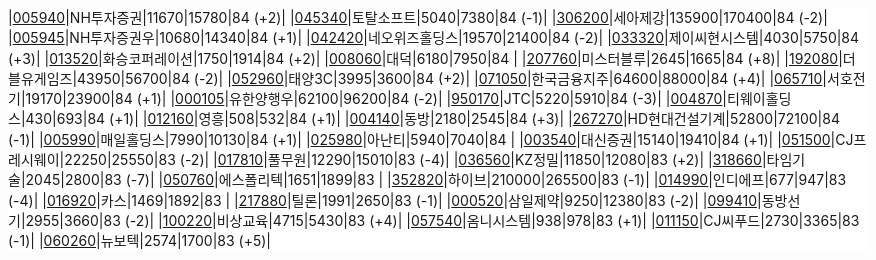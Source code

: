 |[005940](https://finance.daum.net/quotes/A005940)|NH투자증권|11670|15780|84 (+2)|
|[045340](https://finance.daum.net/quotes/A045340)|토탈소프트|5040|7380|84 (-1)|
|[306200](https://finance.daum.net/quotes/A306200)|세아제강|135900|170400|84 (-2)|
|[005945](https://finance.daum.net/quotes/A005945)|NH투자증권우|10680|14340|84 (+1)|
|[042420](https://finance.daum.net/quotes/A042420)|네오위즈홀딩스|19570|21400|84 (-2)|
|[033320](https://finance.daum.net/quotes/A033320)|제이씨현시스템|4030|5750|84 (+3)|
|[013520](https://finance.daum.net/quotes/A013520)|화승코퍼레이션|1750|1914|84 (+2)|
|[008060](https://finance.daum.net/quotes/A008060)|대덕|6180|7950|84 |
|[207760](https://finance.daum.net/quotes/A207760)|미스터블루|2645|1665|84 (+8)|
|[192080](https://finance.daum.net/quotes/A192080)|더블유게임즈|43950|56700|84 (-2)|
|[052960](https://finance.daum.net/quotes/A052960)|태양3C|3995|3600|84 (+2)|
|[071050](https://finance.daum.net/quotes/A071050)|한국금융지주|64600|88000|84 (+4)|
|[065710](https://finance.daum.net/quotes/A065710)|서호전기|19170|23900|84 (+1)|
|[000105](https://finance.daum.net/quotes/A000105)|유한양행우|62100|96200|84 (-2)|
|[950170](https://finance.daum.net/quotes/A950170)|JTC|5220|5910|84 (-3)|
|[004870](https://finance.daum.net/quotes/A004870)|티웨이홀딩스|430|693|84 (+1)|
|[012160](https://finance.daum.net/quotes/A012160)|영흥|508|532|84 (+1)|
|[004140](https://finance.daum.net/quotes/A004140)|동방|2180|2545|84 (+3)|
|[267270](https://finance.daum.net/quotes/A267270)|HD현대건설기계|52800|72100|84 (-1)|
|[005990](https://finance.daum.net/quotes/A005990)|매일홀딩스|7990|10130|84 (+1)|
|[025980](https://finance.daum.net/quotes/A025980)|아난티|5940|7040|84 |
|[003540](https://finance.daum.net/quotes/A003540)|대신증권|15140|19410|84 (+1)|
|[051500](https://finance.daum.net/quotes/A051500)|CJ프레시웨이|22250|25550|83 (-2)|
|[017810](https://finance.daum.net/quotes/A017810)|풀무원|12290|15010|83 (-4)|
|[036560](https://finance.daum.net/quotes/A036560)|KZ정밀|11850|12080|83 (+2)|
|[318660](https://finance.daum.net/quotes/A318660)|타임기술|2045|2800|83 (-7)|
|[050760](https://finance.daum.net/quotes/A050760)|에스폴리텍|1651|1899|83 |
|[352820](https://finance.daum.net/quotes/A352820)|하이브|210000|265500|83 (-1)|
|[014990](https://finance.daum.net/quotes/A014990)|인디에프|677|947|83 (-4)|
|[016920](https://finance.daum.net/quotes/A016920)|카스|1469|1892|83 |
|[217880](https://finance.daum.net/quotes/A217880)|틸론|1991|2650|83 (-1)|
|[000520](https://finance.daum.net/quotes/A000520)|삼일제약|9250|12380|83 (-2)|
|[099410](https://finance.daum.net/quotes/A099410)|동방선기|2955|3660|83 (-2)|
|[100220](https://finance.daum.net/quotes/A100220)|비상교육|4715|5430|83 (+4)|
|[057540](https://finance.daum.net/quotes/A057540)|옴니시스템|938|978|83 (+1)|
|[011150](https://finance.daum.net/quotes/A011150)|CJ씨푸드|2730|3365|83 (-1)|
|[060260](https://finance.daum.net/quotes/A060260)|뉴보텍|2574|1700|83 (+5)|